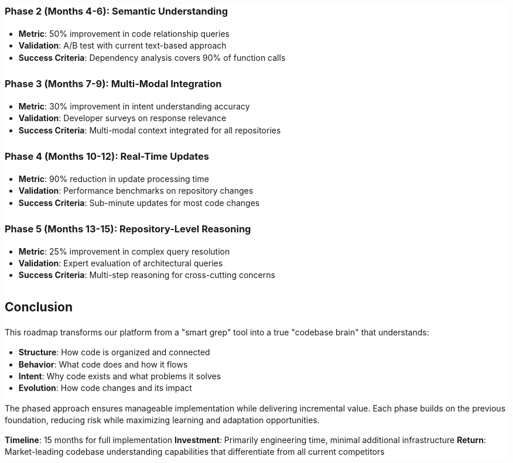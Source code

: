 ### Phase 2 (Months 4-6): Semantic Understanding
- **Metric**: 50% improvement in code relationship queries
- **Validation**: A/B test with current text-based approach
- **Success Criteria**: Dependency analysis covers 90% of function calls

### Phase 3 (Months 7-9): Multi-Modal Integration
- **Metric**: 30% improvement in intent understanding accuracy
- **Validation**: Developer surveys on response relevance
- **Success Criteria**: Multi-modal context integrated for all repositories

### Phase 4 (Months 10-12): Real-Time Updates
- **Metric**: 90% reduction in update processing time
- **Validation**: Performance benchmarks on repository changes
- **Success Criteria**: Sub-minute updates for most code changes

### Phase 5 (Months 13-15): Repository-Level Reasoning
- **Metric**: 25% improvement in complex query resolution
- **Validation**: Expert evaluation of architectural queries
- **Success Criteria**: Multi-step reasoning for cross-cutting concerns

## Conclusion

This roadmap transforms our platform from a "smart grep" tool into a true "codebase brain" that understands:
- **Structure**: How code is organized and connected
- **Behavior**: What code does and how it flows
- **Intent**: Why code exists and what problems it solves
- **Evolution**: How code changes and its impact

The phased approach ensures manageable implementation while delivering incremental value. Each phase builds on the previous foundation, reducing risk while maximizing learning and adaptation opportunities.

**Timeline**: 15 months for full implementation
**Investment**: Primarily engineering time, minimal additional infrastructure
**Return**: Market-leading codebase understanding capabilities that differentiate from all current competitors